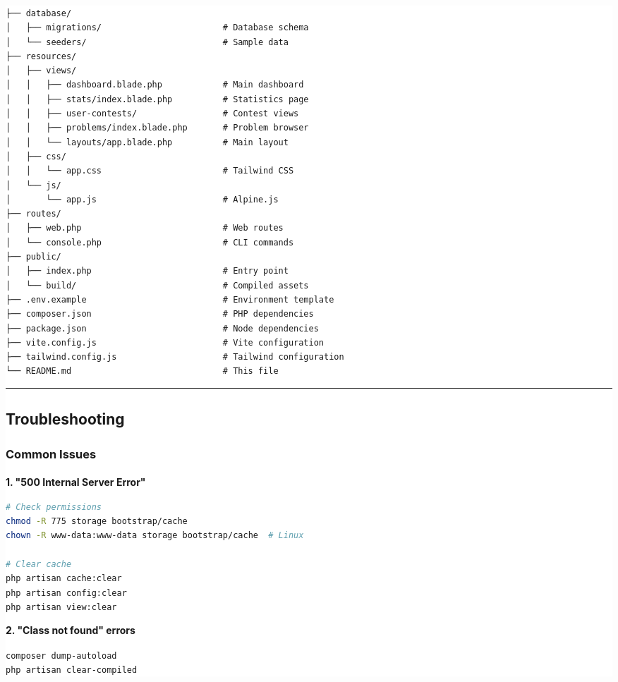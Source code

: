 ```
├── database/
│   ├── migrations/                        # Database schema
│   └── seeders/                           # Sample data
├── resources/
│   ├── views/
│   │   ├── dashboard.blade.php            # Main dashboard
│   │   ├── stats/index.blade.php          # Statistics page
│   │   ├── user-contests/                 # Contest views
│   │   ├── problems/index.blade.php       # Problem browser
│   │   └── layouts/app.blade.php          # Main layout
│   ├── css/
│   │   └── app.css                        # Tailwind CSS
│   └── js/
│       └── app.js                         # Alpine.js
├── routes/
│   ├── web.php                            # Web routes
│   └── console.php                        # CLI commands
├── public/
│   ├── index.php                          # Entry point
│   └── build/                             # Compiled assets
├── .env.example                           # Environment template
├── composer.json                          # PHP dependencies
├── package.json                           # Node dependencies
├── vite.config.js                         # Vite configuration
├── tailwind.config.js                     # Tailwind configuration
└── README.md                              # This file
```

---

## Troubleshooting

### Common Issues

**1. "500 Internal Server Error"**
```bash
# Check permissions
chmod -R 775 storage bootstrap/cache
chown -R www-data:www-data storage bootstrap/cache  # Linux

# Clear cache
php artisan cache:clear
php artisan config:clear
php artisan view:clear
```

**2. "Class not found" errors**
```bash
composer dump-autoload
php artisan clear-compiled
```
